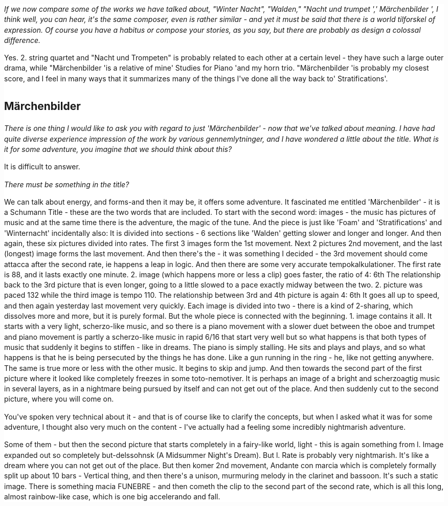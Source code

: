 *If we now compare some of the works we have talked about, "Winter Nacht", "Walden," "Nacht und trumpet ',' Märchenbilder ', I think well, you can hear, it's the same composer, even is rather similar - and yet it must be said that there is a world tilforskel of expression. Of course you have a habitus or compose your stories, as you say, but there are probably as design a colossal difference.*

Yes. 2. string quartet and "Nacht und Trompeten" is probably related to each other at a certain level - they have such a large outer drama, while "Märchenbilder 'is a relative of mine' Studies for Piano 'and my horn trio. "Märchenbilder 'is probably my closest score, and I feel in many ways that it summarizes many of the things I've done all the way back to' Stratifications'.

## Märchenbilder

*There is one thing I would like to ask you with regard to just 'Märchenbilder' - now that we've talked about meaning. I have had quite diverse experience impression of the work by various gennemlytninger, and I have wondered a little about the title. What is it for some adventure, you imagine that we should think about this?*

It is difficult to answer.

*There must be something in the title?*

We can talk about energy, and forms-and then it may be, it offers some adventure. It fascinated me entitled 'Märchenbilder' - it is a Schumann Title - these are the two words that are included. To start with the second word: images - the music has pictures of music and at the same time there is the adventure, the magic of the tune. And the piece is just like 'Foam' and 'Stratifications' and 'Winternacht' incidentally also: It is divided into sections - 6 sections like 'Walden' getting slower and longer and longer. And then again, these six pictures divided into rates. The first 3 images form the 1st movement. Next 2 pictures 2nd movement, and the last (longest) image forms the last movement. And then there's the - it was something I decided - the 3rd movement should come attacca after the second rate, ie happens a leap in logic. And then there are some very accurate tempokalkulationer. The first rate is 88, and it lasts exactly one minute. 2\. image (which happens more or less a clip) goes faster, the ratio of 4: 6th The relationship back to the 3rd picture that is even longer, going to a little slowed to a pace exactly midway between the two. 2\. picture was paced 132 while the third image is tempo 110\. The relationship between 3rd and 4th picture is again 4: 6th It goes all up to speed, and then again yesterday last movement very quickly. Each image is divided into two - there is a kind of 2-sharing, which dissolves more and more, but it is purely formal. But the whole piece is connected with the beginning. 1\. image contains it all. It starts with a very light, scherzo-like music, and so there is a piano movement with a slower duet between the oboe and trumpet and piano movement is partly a scherzo-like music in rapid 6/16 that start very well but so what happens is that both types of music that suddenly it begins to stiffen - like in dreams. The piano is simply stalling. He sits and plays and plays, and so what happens is that he is being persecuted by the things he has done. Like a gun running in the ring - he, like not getting anywhere. The same is true more or less with the other music. It begins to skip and jump. And then towards the second part of the first picture where it looked like completely freezes in some toto-nemotiver. It is perhaps an image of a bright and scherzoagtig music in several layers, as in a nightmare being pursued by itself and can not get out of the place. And then suddenly cut to the second picture, where you will come on.

You've spoken very technical about it - and that is of course like to clarify the concepts, but when I asked what it was for some adventure, I thought also very much on the content - I've actually had a feeling some incredibly nightmarish adventure.

Some of them - but then the second picture that starts completely in a fairy-like world, light - this is again something from l. Image expanded out so completely but-delssohnsk (A Midsummer Night's Dream). But l. Rate is probably very nightmarish. It's like a dream where you can not get out of the place. But then komer 2nd movement, Andante con marcia which is completely formally split up about 10 bars - Vertical thing, and then there's a unison, murmuring melody in the clarinet and bassoon. It's such a static image. There is something macia FUNEBRE - and then cometh the clip to the second part of the second rate, which is all this long, almost rainbow-like case, which is one big accelerando and fall.
